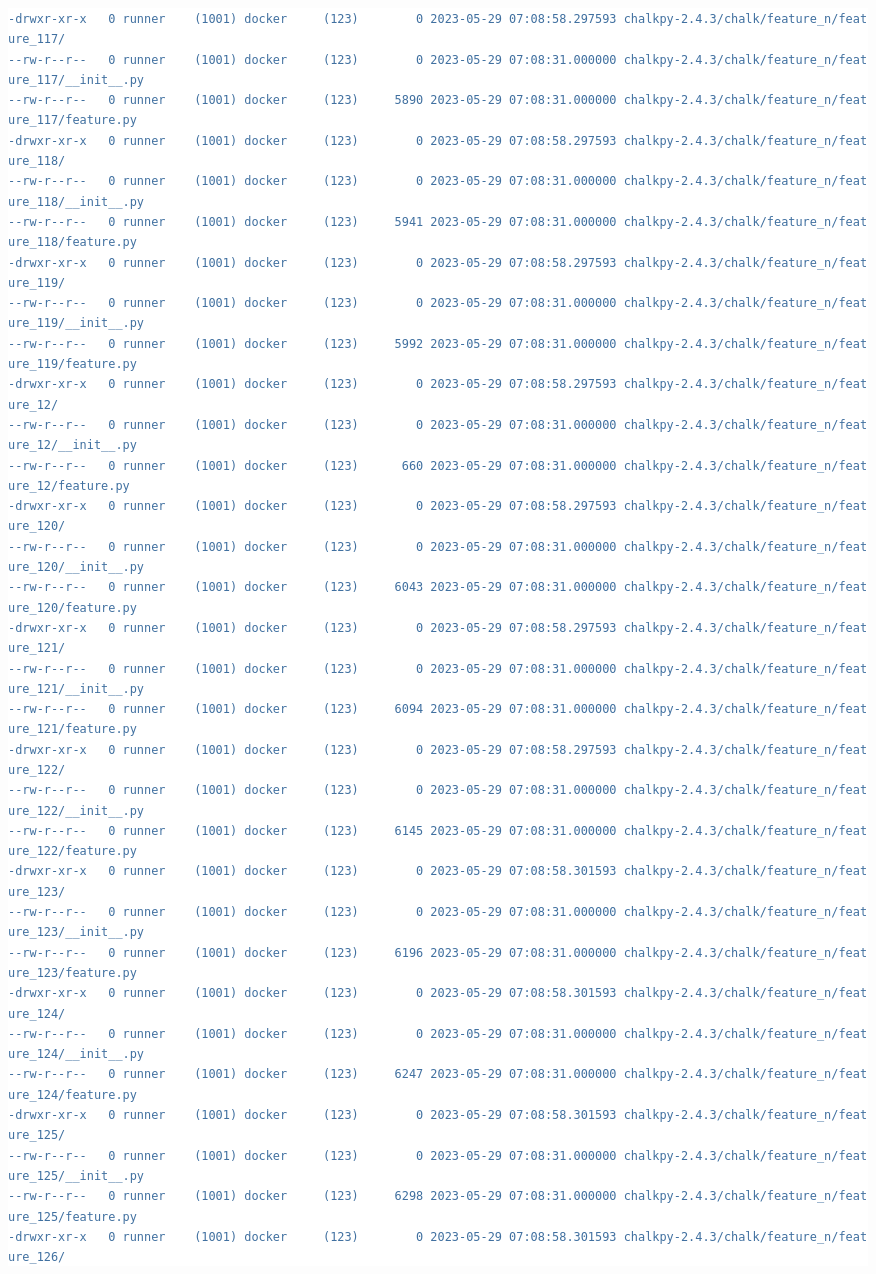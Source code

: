 ```diff
-drwxr-xr-x   0 runner    (1001) docker     (123)        0 2023-05-29 07:08:58.297593 chalkpy-2.4.3/chalk/feature_n/feature_117/
--rw-r--r--   0 runner    (1001) docker     (123)        0 2023-05-29 07:08:31.000000 chalkpy-2.4.3/chalk/feature_n/feature_117/__init__.py
--rw-r--r--   0 runner    (1001) docker     (123)     5890 2023-05-29 07:08:31.000000 chalkpy-2.4.3/chalk/feature_n/feature_117/feature.py
-drwxr-xr-x   0 runner    (1001) docker     (123)        0 2023-05-29 07:08:58.297593 chalkpy-2.4.3/chalk/feature_n/feature_118/
--rw-r--r--   0 runner    (1001) docker     (123)        0 2023-05-29 07:08:31.000000 chalkpy-2.4.3/chalk/feature_n/feature_118/__init__.py
--rw-r--r--   0 runner    (1001) docker     (123)     5941 2023-05-29 07:08:31.000000 chalkpy-2.4.3/chalk/feature_n/feature_118/feature.py
-drwxr-xr-x   0 runner    (1001) docker     (123)        0 2023-05-29 07:08:58.297593 chalkpy-2.4.3/chalk/feature_n/feature_119/
--rw-r--r--   0 runner    (1001) docker     (123)        0 2023-05-29 07:08:31.000000 chalkpy-2.4.3/chalk/feature_n/feature_119/__init__.py
--rw-r--r--   0 runner    (1001) docker     (123)     5992 2023-05-29 07:08:31.000000 chalkpy-2.4.3/chalk/feature_n/feature_119/feature.py
-drwxr-xr-x   0 runner    (1001) docker     (123)        0 2023-05-29 07:08:58.297593 chalkpy-2.4.3/chalk/feature_n/feature_12/
--rw-r--r--   0 runner    (1001) docker     (123)        0 2023-05-29 07:08:31.000000 chalkpy-2.4.3/chalk/feature_n/feature_12/__init__.py
--rw-r--r--   0 runner    (1001) docker     (123)      660 2023-05-29 07:08:31.000000 chalkpy-2.4.3/chalk/feature_n/feature_12/feature.py
-drwxr-xr-x   0 runner    (1001) docker     (123)        0 2023-05-29 07:08:58.297593 chalkpy-2.4.3/chalk/feature_n/feature_120/
--rw-r--r--   0 runner    (1001) docker     (123)        0 2023-05-29 07:08:31.000000 chalkpy-2.4.3/chalk/feature_n/feature_120/__init__.py
--rw-r--r--   0 runner    (1001) docker     (123)     6043 2023-05-29 07:08:31.000000 chalkpy-2.4.3/chalk/feature_n/feature_120/feature.py
-drwxr-xr-x   0 runner    (1001) docker     (123)        0 2023-05-29 07:08:58.297593 chalkpy-2.4.3/chalk/feature_n/feature_121/
--rw-r--r--   0 runner    (1001) docker     (123)        0 2023-05-29 07:08:31.000000 chalkpy-2.4.3/chalk/feature_n/feature_121/__init__.py
--rw-r--r--   0 runner    (1001) docker     (123)     6094 2023-05-29 07:08:31.000000 chalkpy-2.4.3/chalk/feature_n/feature_121/feature.py
-drwxr-xr-x   0 runner    (1001) docker     (123)        0 2023-05-29 07:08:58.297593 chalkpy-2.4.3/chalk/feature_n/feature_122/
--rw-r--r--   0 runner    (1001) docker     (123)        0 2023-05-29 07:08:31.000000 chalkpy-2.4.3/chalk/feature_n/feature_122/__init__.py
--rw-r--r--   0 runner    (1001) docker     (123)     6145 2023-05-29 07:08:31.000000 chalkpy-2.4.3/chalk/feature_n/feature_122/feature.py
-drwxr-xr-x   0 runner    (1001) docker     (123)        0 2023-05-29 07:08:58.301593 chalkpy-2.4.3/chalk/feature_n/feature_123/
--rw-r--r--   0 runner    (1001) docker     (123)        0 2023-05-29 07:08:31.000000 chalkpy-2.4.3/chalk/feature_n/feature_123/__init__.py
--rw-r--r--   0 runner    (1001) docker     (123)     6196 2023-05-29 07:08:31.000000 chalkpy-2.4.3/chalk/feature_n/feature_123/feature.py
-drwxr-xr-x   0 runner    (1001) docker     (123)        0 2023-05-29 07:08:58.301593 chalkpy-2.4.3/chalk/feature_n/feature_124/
--rw-r--r--   0 runner    (1001) docker     (123)        0 2023-05-29 07:08:31.000000 chalkpy-2.4.3/chalk/feature_n/feature_124/__init__.py
--rw-r--r--   0 runner    (1001) docker     (123)     6247 2023-05-29 07:08:31.000000 chalkpy-2.4.3/chalk/feature_n/feature_124/feature.py
-drwxr-xr-x   0 runner    (1001) docker     (123)        0 2023-05-29 07:08:58.301593 chalkpy-2.4.3/chalk/feature_n/feature_125/
--rw-r--r--   0 runner    (1001) docker     (123)        0 2023-05-29 07:08:31.000000 chalkpy-2.4.3/chalk/feature_n/feature_125/__init__.py
--rw-r--r--   0 runner    (1001) docker     (123)     6298 2023-05-29 07:08:31.000000 chalkpy-2.4.3/chalk/feature_n/feature_125/feature.py
-drwxr-xr-x   0 runner    (1001) docker     (123)        0 2023-05-29 07:08:58.301593 chalkpy-2.4.3/chalk/feature_n/feature_126/
```